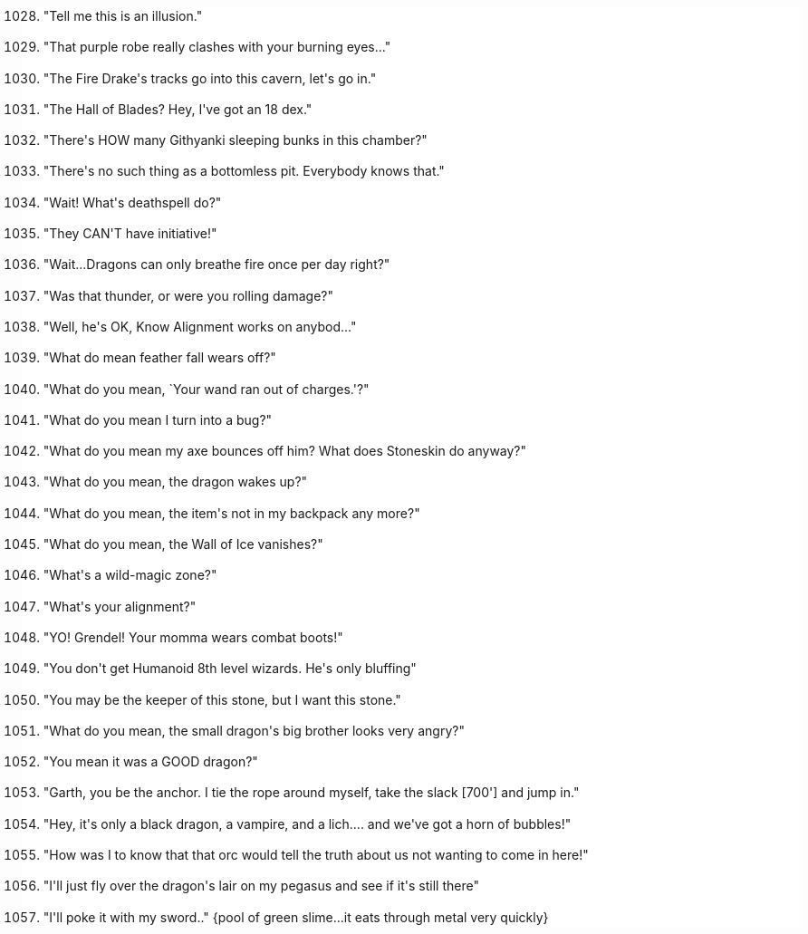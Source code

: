 1028. "Tell me this is an illusion."

1029. "That purple robe really clashes with your burning eyes..."

1030. "The Fire Drake's tracks go into this cavern, let's go in."

1031. "The Hall of Blades?  Hey, I've got an 18 dex."

1032. "There's HOW many Githyanki sleeping bunks in this chamber?"

1033. "There's no such thing as a bottomless pit. Everybody knows that."

1034. "Wait!  What's deathspell do?"

1035. "They CAN'T have initiative!"

1036. "Wait...Dragons can only breathe fire once per day right?"

1037. "Was that thunder, or were you rolling damage?"

1038. "Well, he's OK, Know Alignment works on anybod..."

1039. "What do mean feather fall wears off?"

1040. "What do you mean, `Your wand ran out of charges.'?"

1041. "What do you mean I turn into a bug?"

1042. "What do you mean my axe bounces off him?  What does Stoneskin do
      anyway?"

1043. "What do you mean, the dragon wakes up?"

1044. "What do you mean, the item's not in my backpack any more?"

1045. "What do you mean, the Wall of Ice vanishes?"

1046. "What's a wild-magic zone?"

1047. "What's your alignment?"

1048. "YO!  Grendel!  Your momma wears combat boots!"

1049. "You don't get Humanoid 8th level wizards.  He's only bluffing"

1050. "You may be the keeper of this stone, but I want this stone."

1051. "What do you mean, the small dragon's big brother looks very angry?"

1052. "You mean it was a GOOD dragon?"

1053. "Garth, you be the anchor.  I tie the rope around myself, take
      the slack [700'] and jump in."

1054. "Hey, it's only a black dragon, a vampire, and a lich.... and we've
      got a horn of bubbles!"

1055. "How was I to know that that orc would tell the truth about us not
      wanting to come in here!"

1056. "I'll just fly over the dragon's lair on my pegasus and see if it's
      still there"

1057. "I'll poke it with my sword.."
     {pool of green slime...it eats through metal very quickly}
